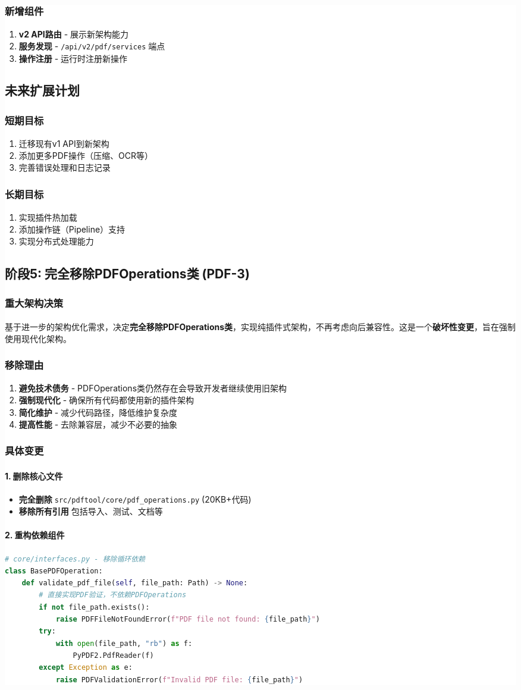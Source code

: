 ### 新增组件
1. **v2 API路由** - 展示新架构能力
2. **服务发现** - `/api/v2/pdf/services` 端点
3. **操作注册** - 运行时注册新操作

## 未来扩展计划

### 短期目标
1. 迁移现有v1 API到新架构
2. 添加更多PDF操作（压缩、OCR等）
3. 完善错误处理和日志记录

### 长期目标
1. 实现插件热加载
2. 添加操作链（Pipeline）支持
3. 实现分布式处理能力

## 阶段5: 完全移除PDFOperations类 (PDF-3)

### 重大架构决策
基于进一步的架构优化需求，决定**完全移除PDFOperations类**，实现纯插件式架构，不再考虑向后兼容性。这是一个**破坏性变更**，旨在强制使用现代化架构。

### 移除理由
1. **避免技术债务** - PDFOperations类仍然存在会导致开发者继续使用旧架构
2. **强制现代化** - 确保所有代码都使用新的插件架构
3. **简化维护** - 减少代码路径，降低维护复杂度
4. **提高性能** - 去除兼容层，减少不必要的抽象

### 具体变更

#### 1. 删除核心文件
- **完全删除** `src/pdftool/core/pdf_operations.py` (20KB+代码)
- **移除所有引用** 包括导入、测试、文档等

#### 2. 重构依赖组件
```python
# core/interfaces.py - 移除循环依赖
class BasePDFOperation:
    def validate_pdf_file(self, file_path: Path) -> None:
        # 直接实现PDF验证，不依赖PDFOperations
        if not file_path.exists():
            raise PDFFileNotFoundError(f"PDF file not found: {file_path}")
        try:
            with open(file_path, "rb") as f:
                PyPDF2.PdfReader(f)
        except Exception as e:
            raise PDFValidationError(f"Invalid PDF file: {file_path}")
```
